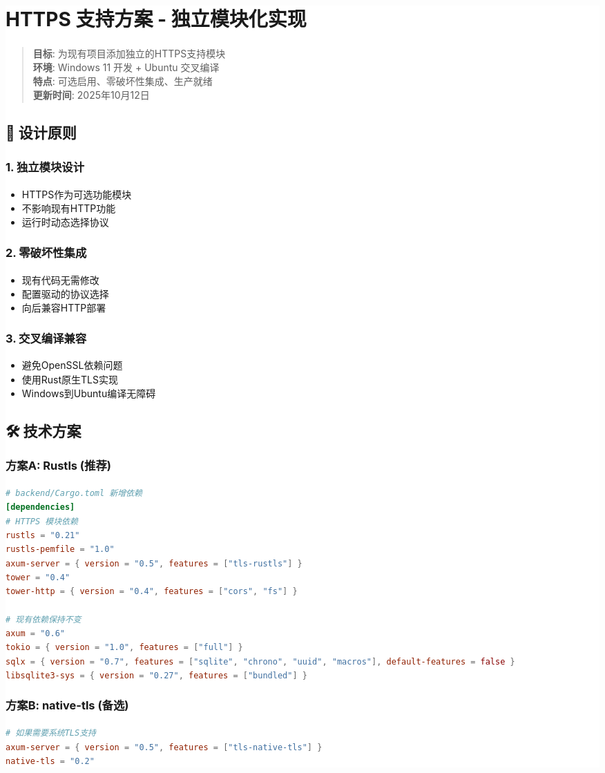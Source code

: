 # HTTPS 支持方案 - 独立模块化实现

> **目标**: 为现有项目添加独立的HTTPS支持模块  
> **环境**: Windows 11 开发 + Ubuntu 交叉编译  
> **特点**: 可选启用、零破坏性集成、生产就绪  
> **更新时间**: 2025年10月12日

## 🎯 设计原则

### 1. **独立模块设计**
- HTTPS作为可选功能模块
- 不影响现有HTTP功能
- 运行时动态选择协议

### 2. **零破坏性集成**
- 现有代码无需修改
- 配置驱动的协议选择
- 向后兼容HTTP部署

### 3. **交叉编译兼容**
- 避免OpenSSL依赖问题
- 使用Rust原生TLS实现
- Windows到Ubuntu编译无障碍

## 🛠️ 技术方案

### 方案A: Rustls (推荐)
```toml
# backend/Cargo.toml 新增依赖
[dependencies]
# HTTPS 模块依赖
rustls = "0.21"
rustls-pemfile = "1.0"
axum-server = { version = "0.5", features = ["tls-rustls"] }
tower = "0.4"
tower-http = { version = "0.4", features = ["cors", "fs"] }

# 现有依赖保持不变
axum = "0.6"
tokio = { version = "1.0", features = ["full"] }
sqlx = { version = "0.7", features = ["sqlite", "chrono", "uuid", "macros"], default-features = false }
libsqlite3-sys = { version = "0.27", features = ["bundled"] }
```

### 方案B: native-tls (备选)
```toml
# 如果需要系统TLS支持
axum-server = { version = "0.5", features = ["tls-native-tls"] }
native-tls = "0.2"
```
